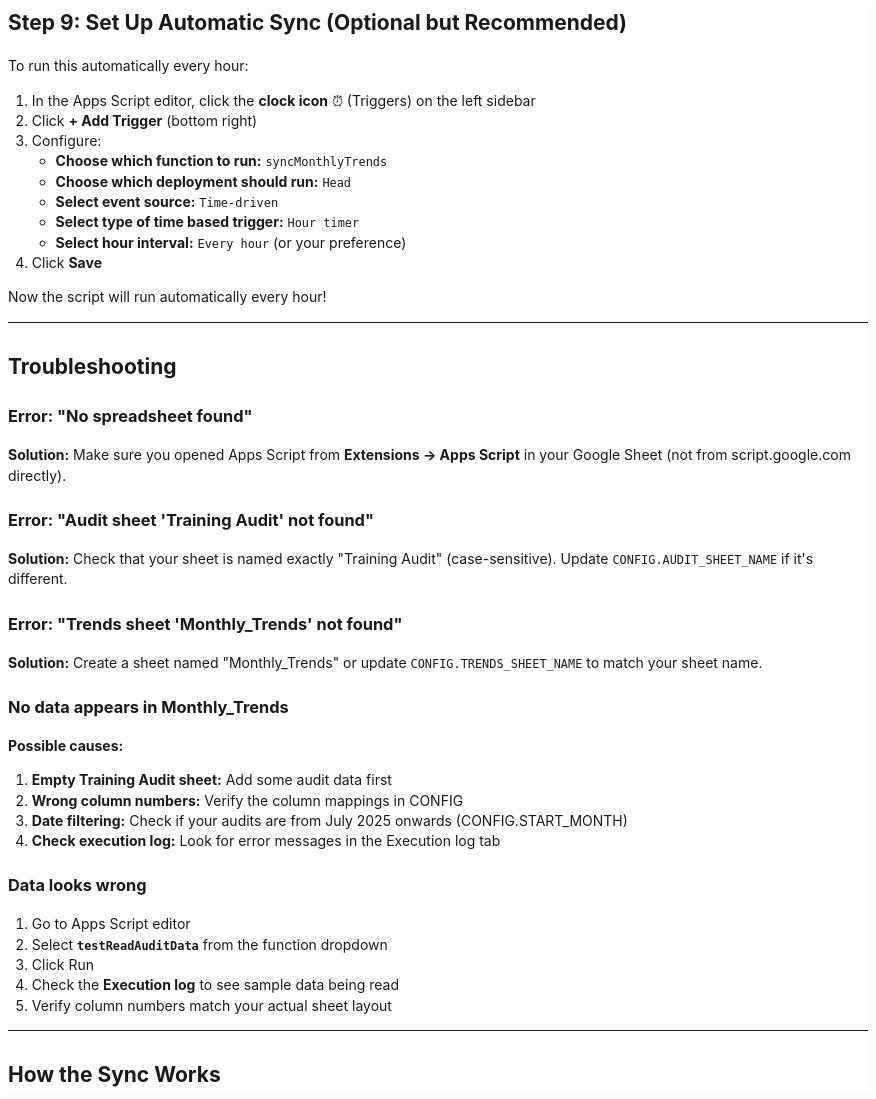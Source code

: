 ## Step 9: Set Up Automatic Sync (Optional but Recommended)

To run this automatically every hour:

1. In the Apps Script editor, click the **clock icon** ⏰ (Triggers) on the left sidebar
2. Click **+ Add Trigger** (bottom right)
3. Configure:
   - **Choose which function to run:** `syncMonthlyTrends`
   - **Choose which deployment should run:** `Head`
   - **Select event source:** `Time-driven`
   - **Select type of time based trigger:** `Hour timer`
   - **Select hour interval:** `Every hour` (or your preference)
4. Click **Save**

Now the script will run automatically every hour!

---

## Troubleshooting

### Error: "No spreadsheet found"
**Solution:** Make sure you opened Apps Script from **Extensions → Apps Script** in your Google Sheet (not from script.google.com directly).

### Error: "Audit sheet 'Training Audit' not found"
**Solution:** Check that your sheet is named exactly "Training Audit" (case-sensitive). Update `CONFIG.AUDIT_SHEET_NAME` if it's different.

### Error: "Trends sheet 'Monthly_Trends' not found"
**Solution:** Create a sheet named "Monthly_Trends" or update `CONFIG.TRENDS_SHEET_NAME` to match your sheet name.

### No data appears in Monthly_Trends
**Possible causes:**
1. **Empty Training Audit sheet:** Add some audit data first
2. **Wrong column numbers:** Verify the column mappings in CONFIG
3. **Date filtering:** Check if your audits are from July 2025 onwards (CONFIG.START_MONTH)
4. **Check execution log:** Look for error messages in the Execution log tab

### Data looks wrong
1. Go to Apps Script editor
2. Select **`testReadAuditData`** from the function dropdown
3. Click Run
4. Check the **Execution log** to see sample data being read
5. Verify column numbers match your actual sheet layout

---

## How the Sync Works
